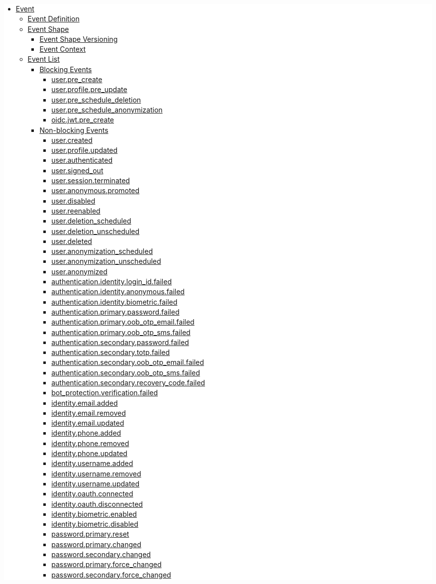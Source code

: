 - [Event](#event)
  * [Event Definition](#event-definition)
  * [Event Shape](#event-shape)
    + [Event Shape Versioning](#event-shape-versioning)
    + [Event Context](#event-context)
  * [Event List](#event-list)
    + [Blocking Events](#blocking-events)
      - [user.pre_create](#userpre_create)
      - [user.profile.pre_update](#userprofilepre_update)
      - [user.pre_schedule_deletion](#userpre_schedule_deletion)
      - [user.pre_schedule_anonymization](#userpre_schedule_anonymization)
      - [oidc.jwt.pre_create](#oidcjwtpre_create)
    + [Non-blocking Events](#non-blocking-events)
      - [user.created](#usercreated)
      - [user.profile.updated](#userprofileupdated)
      - [user.authenticated](#userauthenticated)
      - [user.signed_out](#usersigned_out)
      - [user.session.terminated](#usersessionterminated)
      - [user.anonymous.promoted](#useranonymouspromoted)
      - [user.disabled](#userdisabled)
      - [user.reenabled](#userreenabled)
      - [user.deletion_scheduled](#userdeletion_scheduled)
      - [user.deletion_unscheduled](#userdeletion_unscheduled)
      - [user.deleted](#userdeleted)
      - [user.anonymization_scheduled](#useranonymization_scheduled)
      - [user.anonymization_unscheduled](#useranonymization_unscheduled)
      - [user.anonymized](#useranonymized)
      - [authentication.identity.login_id.failed](#authenticationidentitylogin_idfailed)
      - [authentication.identity.anonymous.failed](#authenticationidentityanonymousfailed)
      - [authentication.identity.biometric.failed](#authenticationidentitybiometricfailed)
      - [authentication.primary.password.failed](#authenticationprimarypasswordfailed)
      - [authentication.primary.oob_otp_email.failed](#authenticationprimaryoob_otp_emailfailed)
      - [authentication.primary.oob_otp_sms.failed](#authenticationprimaryoob_otp_smsfailed)
      - [authentication.secondary.password.failed](#authenticationsecondarypasswordfailed)
      - [authentication.secondary.totp.failed](#authenticationsecondarytotpfailed)
      - [authentication.secondary.oob_otp_email.failed](#authenticationsecondaryoob_otp_emailfailed)
      - [authentication.secondary.oob_otp_sms.failed](#authenticationsecondaryoob_otp_smsfailed)
      - [authentication.secondary.recovery_code.failed](#authenticationsecondaryrecovery_codefailed)
      - [bot_protection.verification.failed](#bot_protectionverificationfailed)
      - [identity.email.added](#identityemailadded)
      - [identity.email.removed](#identityemailremoved)
      - [identity.email.updated](#identityemailupdated)
      - [identity.phone.added](#identityphoneadded)
      - [identity.phone.removed](#identityphoneremoved)
      - [identity.phone.updated](#identityphoneupdated)
      - [identity.username.added](#identityusernameadded)
      - [identity.username.removed](#identityusernameremoved)
      - [identity.username.updated](#identityusernameupdated)
      - [identity.oauth.connected](#identityoauthconnected)
      - [identity.oauth.disconnected](#identityoauthdisconnected)
      - [identity.biometric.enabled](#identitybiometricenabled)
      - [identity.biometric.disabled](#identitybiometricdisabled)
      - [password.primary.reset](#passwordprimaryreset)
      - [password.primary.changed](#passwordprimarychanged)
      - [password.secondary.changed](#passwordsecondarychanged)
      - [password.primary.force_changed](#passwordprimaryforce_changed)
      - [password.secondary.force_changed](#passwordsecondaryforce_changed)
